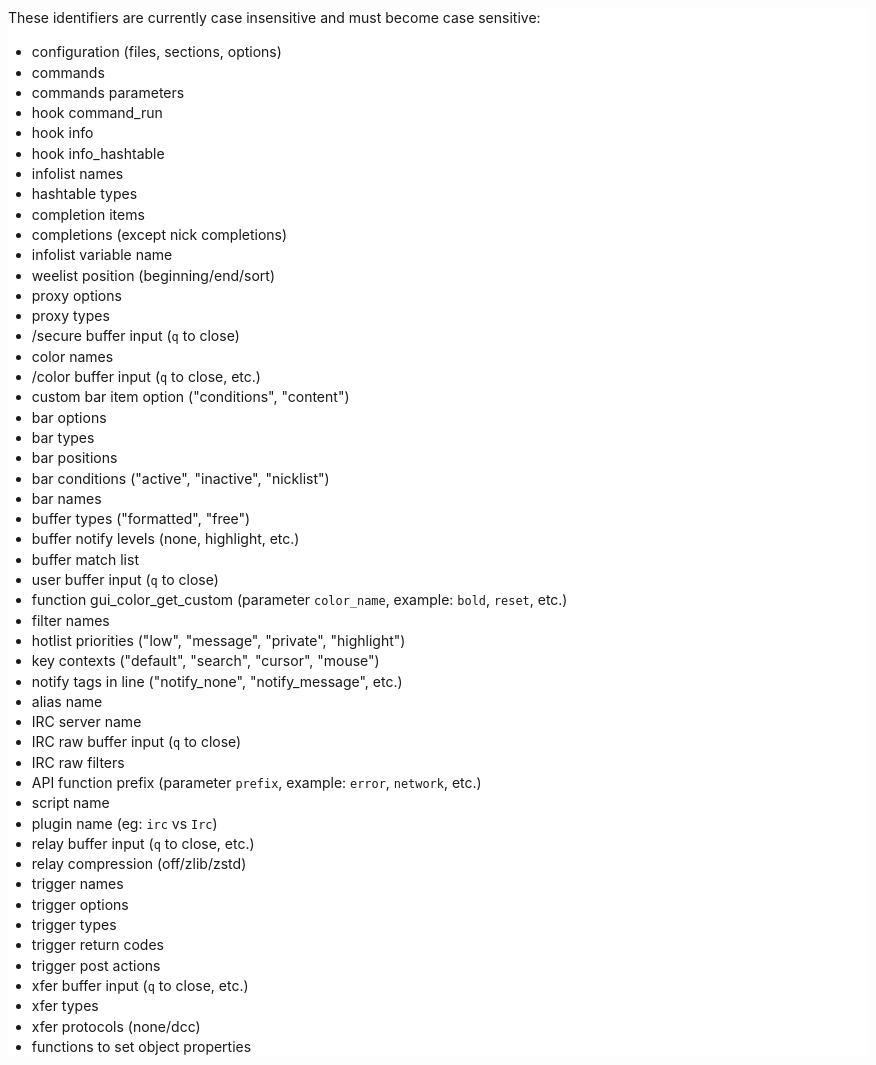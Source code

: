 These identifiers are currently case insensitive and must become case sensitive:

- configuration (files, sections, options)
- commands
- commands parameters
- hook command_run
- hook info
- hook info_hashtable
- infolist names
- hashtable types
- completion items
- completions (except nick completions)
- infolist variable name
- weelist position (beginning/end/sort)
- proxy options
- proxy types
- /secure buffer input (`q` to close)
- color names
- /color buffer input (`q` to close, etc.)
- custom bar item option ("conditions", "content")
- bar options
- bar types
- bar positions
- bar conditions ("active", "inactive", "nicklist")
- bar names
- buffer types ("formatted", "free")
- buffer notify levels (none, highlight, etc.)
- buffer match list
- user buffer input (`q` to close)
- function gui_color_get_custom (parameter `color_name`, example: `bold`, `reset`, etc.)
- filter names
- hotlist priorities ("low", "message", "private", "highlight")
- key contexts ("default", "search", "cursor", "mouse")
- notify tags in line ("notify_none", "notify_message", etc.)
- alias name
- IRC server name
- IRC raw buffer input (`q` to close)
- IRC raw filters
- API function prefix (parameter `prefix`, example: `error`, `network`, etc.)
- script name
- plugin name (eg: `irc` vs `Irc`)
- relay buffer input (`q` to close, etc.)
- relay compression (off/zlib/zstd)
- trigger names
- trigger options
- trigger types
- trigger return codes
- trigger post actions
- xfer buffer input (`q` to close, etc.)
- xfer types
- xfer protocols (none/dcc)
- functions to set object properties
